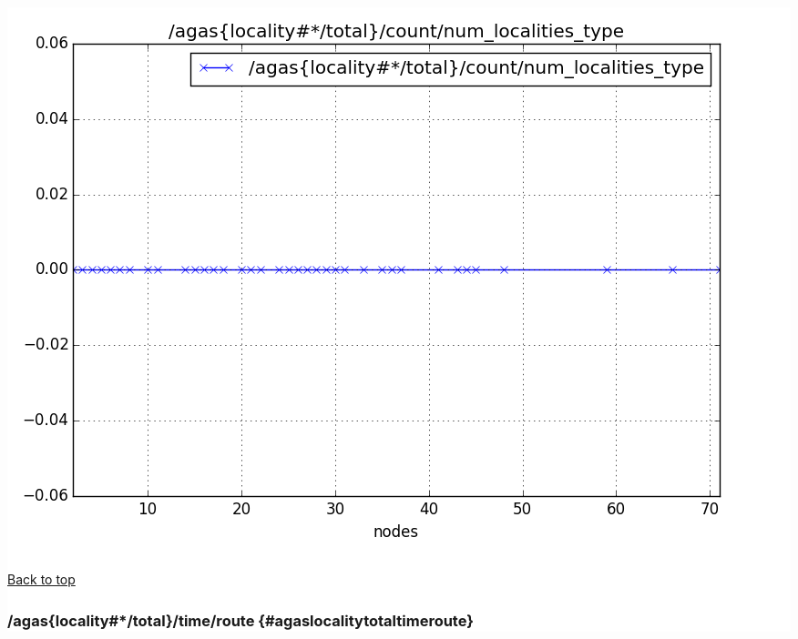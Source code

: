 [![/agas{locality#*/total}/count/num_localities_type](/assets/2015-04-10-1d_stencil_8-472bcca415-8/agas_locality___total__count_num_localities_type.png)](/assets/2015-04-10-1d_stencil_8-472bcca415-8/agas_locality___total__count_num_localities_type.png "agas_locality___total__count_num_localities_type.png")

[Back to top](#figures)

### /agas{locality#*/total}/time/route {#agaslocalitytotaltimeroute}